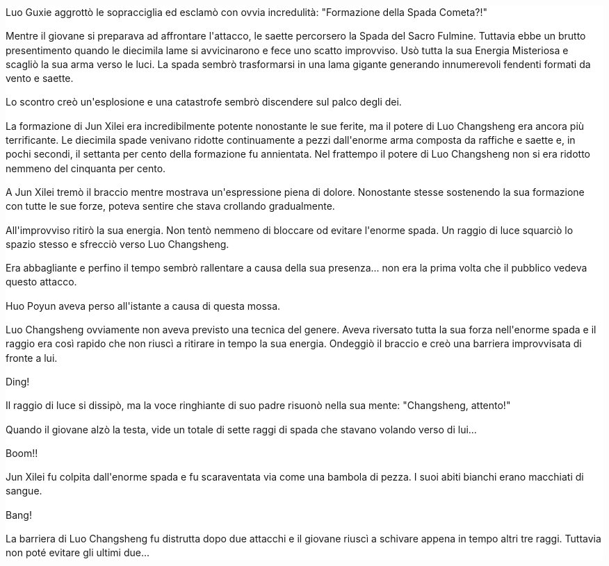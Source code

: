 
Luo Guxie aggrottò le sopracciglia ed esclamò con ovvia incredulità: "Formazione della Spada Cometa?!"


Mentre il giovane si preparava ad affrontare l'attacco, le saette percorsero la Spada del Sacro Fulmine. Tuttavia ebbe un brutto presentimento quando le diecimila lame si avvicinarono e fece uno scatto improvviso. Usò tutta la sua Energia Misteriosa e scagliò la sua arma verso le luci. La spada sembrò trasformarsi in una lama gigante generando innumerevoli fendenti formati da vento e saette.


Lo scontro creò un'esplosione e una catastrofe sembrò discendere sul palco degli dei.


La formazione di Jun Xilei era incredibilmente potente nonostante le sue ferite, ma il potere di Luo Changsheng era ancora più terrificante. Le diecimila spade venivano ridotte continuamente a pezzi dall'enorme arma composta da raffiche e saette e, in pochi secondi, il settanta per cento della formazione fu annientata. Nel frattempo il potere di Luo Changsheng non si era ridotto nemmeno del cinquanta per cento.


A Jun Xilei tremò il braccio mentre mostrava un'espressione piena di dolore. Nonostante stesse sostenendo la sua formazione con tutte le sue forze, poteva sentire che stava crollando gradualmente.


All'improvviso ritirò la sua energia. Non tentò nemmeno di bloccare od evitare l'enorme spada. Un raggio di luce squarciò lo spazio stesso e sfrecciò verso Luo Changsheng.


Era abbagliante e perfino il tempo sembrò rallentare a causa della sua presenza... non era la prima volta che il pubblico vedeva questo attacco.


Huo Poyun aveva perso all'istante a causa di questa mossa.


Luo Changsheng ovviamente non aveva previsto una tecnica del genere. Aveva riversato tutta la sua forza nell'enorme spada e il raggio era così rapido che non riuscì a ritirare in tempo la sua energia. Ondeggiò il braccio e creò una barriera improvvisata di fronte a lui.


Ding!


Il raggio di luce si dissipò, ma la voce ringhiante di suo padre risuonò nella sua mente: "Changsheng, attento!"


Quando il giovane alzò la testa, vide un totale di sette raggi di spada che stavano volando verso di lui...


Boom!!


Jun Xilei fu colpita dall'enorme spada e fu scaraventata via come una bambola di pezza. I suoi abiti bianchi erano macchiati di sangue.


Bang!


La barriera di Luo Changsheng fu distrutta dopo due attacchi e il giovane riuscì a schivare appena in tempo altri tre raggi. Tuttavia non poté evitare gli ultimi due...
